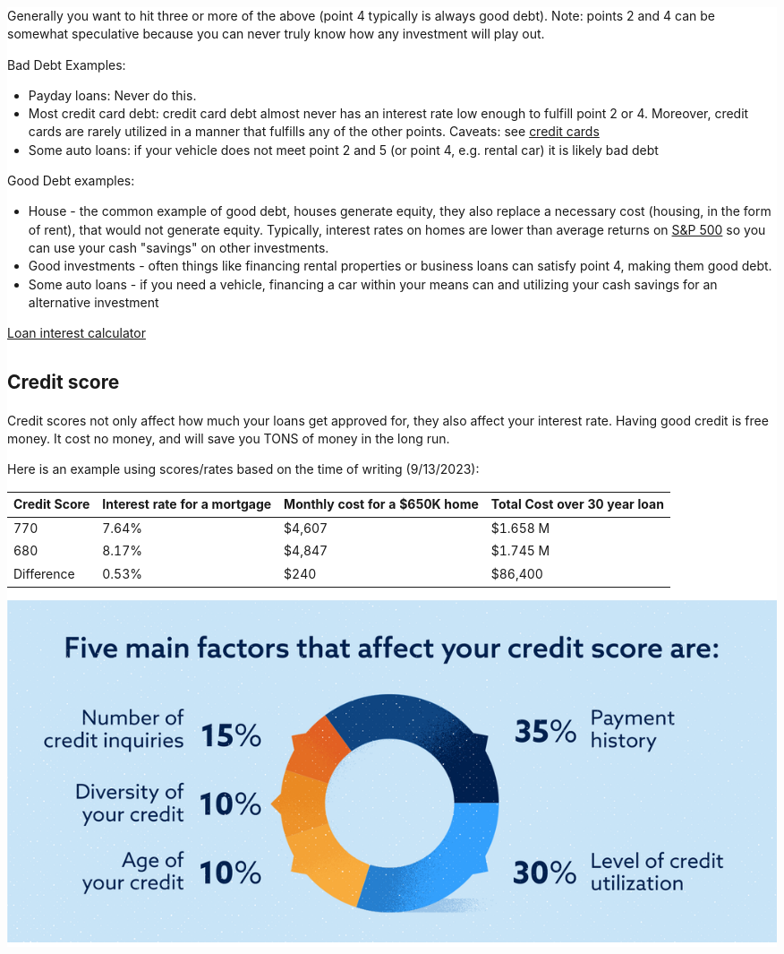 Generally you want to hit three or more of the above (point 4 typically is always good debt).
Note: points 2 and 4 can be somewhat speculative because you can never truly know how any investment will play out.

Bad Debt Examples:
- Payday loans: Never do this.
- Most credit card debt: credit card debt almost never has an interest rate low enough to fulfill point 2 or 4. Moreover, credit cards are rarely utilized in a manner that fulfills any of the other points. Caveats: see [credit cards](#credit-cards)
- Some auto loans: if your vehicle does not meet point 2 and 5 (or point 4, e.g. rental car) it is likely bad debt

Good Debt examples:
- House - the common example of good debt, houses generate equity, they also replace a necessary cost (housing, in the form of rent), that would not generate equity. Typically, interest rates on homes are lower than average returns on [S&P 500](#sp-500) so you can use your cash "savings" on other investments. 
- Good investments - often things like financing rental properties or business loans can satisfy point 4, making them good debt.
- Some auto loans - if you need a vehicle, financing a car within your means can and utilizing your cash savings for an alternative investment

[Loan interest calculator](https://www.calculator.net/loan-calculator.html)

## Credit score

Credit scores not only affect how much your loans get approved for, they also affect your interest rate. Having good credit is free money. It cost no money, and will save you TONS of money in the long run. 

Here is an example using scores/rates based on the time of writing (9/13/2023):

| Credit Score | Interest rate for a mortgage | Monthly cost  for a $650K home | Total Cost over 30 year loan |
 | ------------ | ---------------------------- | ------------------------------ | ---------------------------- |
 | 770          | 7.64%                        | $4,607                         | $1.658 M                     |
 | 680          | 8.17%                        | $4,847                         | $1.745 M                     |
 | Difference   | 0.53%                         | $240                           | $86,400                      |

 


![](images/five-major-factors-credit-score.png)
